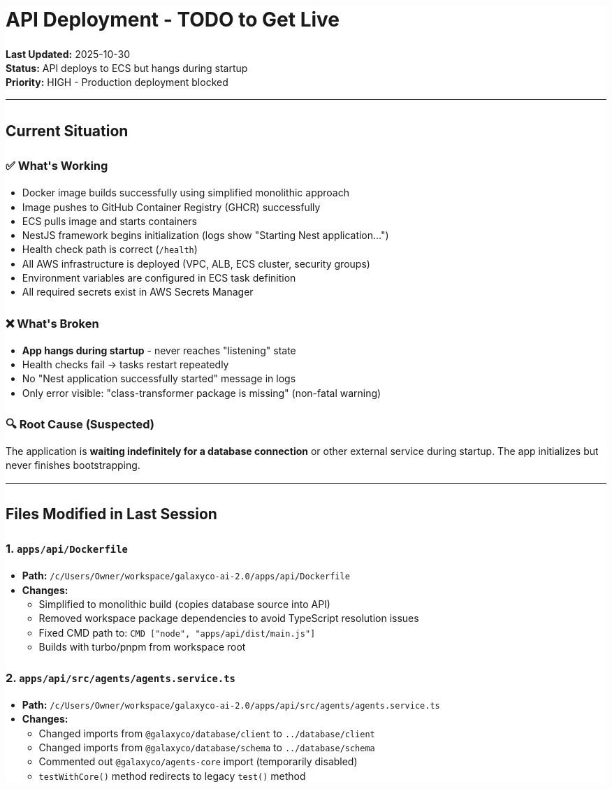 # API Deployment - TODO to Get Live

**Last Updated:** 2025-10-30  
**Status:** API deploys to ECS but hangs during startup  
**Priority:** HIGH - Production deployment blocked

---

## Current Situation

### ✅ What's Working

- Docker image builds successfully using simplified monolithic approach
- Image pushes to GitHub Container Registry (GHCR) successfully
- ECS pulls image and starts containers
- NestJS framework begins initialization (logs show "Starting Nest application...")
- Health check path is correct (`/health`)
- All AWS infrastructure is deployed (VPC, ALB, ECS cluster, security groups)
- Environment variables are configured in ECS task definition
- All required secrets exist in AWS Secrets Manager

### ❌ What's Broken

- **App hangs during startup** - never reaches "listening" state
- Health checks fail → tasks restart repeatedly
- No "Nest application successfully started" message in logs
- Only error visible: "class-transformer package is missing" (non-fatal warning)

### 🔍 Root Cause (Suspected)

The application is **waiting indefinitely for a database connection** or other external service during startup. The app initializes but never finishes bootstrapping.

---

## Files Modified in Last Session

### 1. `apps/api/Dockerfile`

- **Path:** `/c/Users/Owner/workspace/galaxyco-ai-2.0/apps/api/Dockerfile`
- **Changes:**
  - Simplified to monolithic build (copies database source into API)
  - Removed workspace package dependencies to avoid TypeScript resolution issues
  - Fixed CMD path to: `CMD ["node", "apps/api/dist/main.js"]`
  - Builds with turbo/pnpm from workspace root

### 2. `apps/api/src/agents/agents.service.ts`

- **Path:** `/c/Users/Owner/workspace/galaxyco-ai-2.0/apps/api/src/agents/agents.service.ts`
- **Changes:**
  - Changed imports from `@galaxyco/database/client` to `../database/client`
  - Changed imports from `@galaxyco/database/schema` to `../database/schema`
  - Commented out `@galaxyco/agents-core` import (temporarily disabled)
  - `testWithCore()` method redirects to legacy `test()` method
